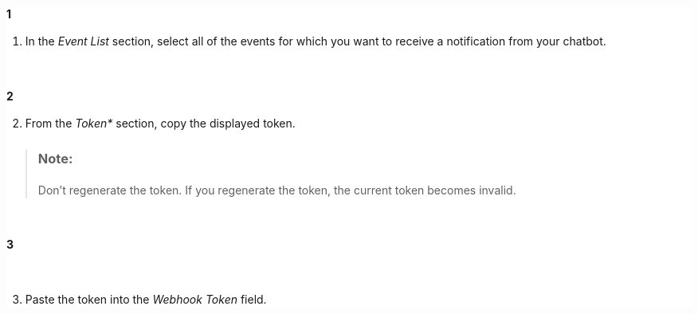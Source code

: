 **1**



</td>
<td valign="top">

1. In the *Event List* section, select all of the events for which you want to receive a notification from your chatbot.



</td>
<td valign="top">

 



</td>
</tr>
<tr>
<td valign="top">

**2**



</td>
<td valign="top">

2. From the *Token\** section, copy the displayed token.

> ### Note:  
> Don’t regenerate the token. If you regenerate the token, the current token becomes invalid.



</td>
<td valign="top">

 



</td>
</tr>
<tr>
<td valign="top">

**3**



</td>
<td valign="top">

 



</td>
<td valign="top">

3. Paste the token into the *Webhook Token* field.



</td>
</tr>
<tr>
<td valign="top">
